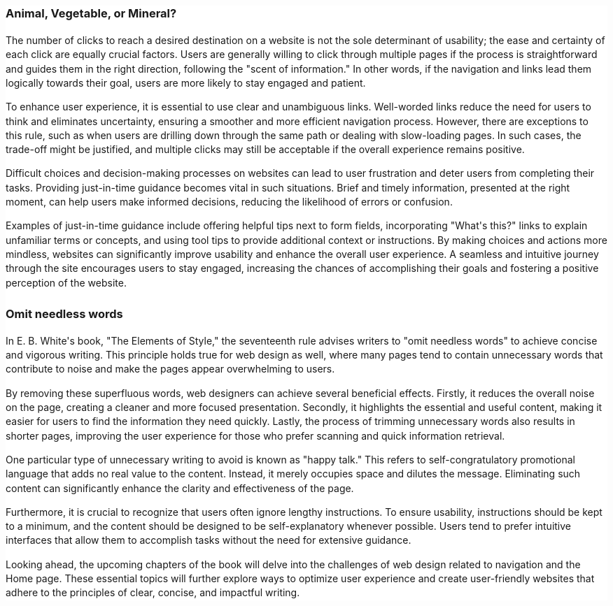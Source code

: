 
### Animal, Vegetable, or Mineral?

The number of clicks to reach a desired destination on a website is not the sole determinant of usability; the ease and certainty of each click are equally crucial factors. Users are generally willing to click through multiple pages if the process is straightforward and guides them in the right direction, following the "scent of information." In other words, if the navigation and links lead them logically towards their goal, users are more likely to stay engaged and patient.

To enhance user experience, it is essential to use clear and unambiguous links. Well-worded links reduce the need for users to think and eliminates uncertainty, ensuring a smoother and more efficient navigation process. However, there are exceptions to this rule, such as when users are drilling down through the same path or dealing with slow-loading pages. In such cases, the trade-off might be justified, and multiple clicks may still be acceptable if the overall experience remains positive.

Difficult choices and decision-making processes on websites can lead to user frustration and deter users from completing their tasks. Providing just-in-time guidance becomes vital in such situations. Brief and timely information, presented at the right moment, can help users make informed decisions, reducing the likelihood of errors or confusion.

Examples of just-in-time guidance include offering helpful tips next to form fields, incorporating "What's this?" links to explain unfamiliar terms or concepts, and using tool tips to provide additional context or instructions. By making choices and actions more mindless, websites can significantly improve usability and enhance the overall user experience. A seamless and intuitive journey through the site encourages users to stay engaged, increasing the chances of accomplishing their goals and fostering a positive perception of the website.


### Omit needless words

In E. B. White's book, "The Elements of Style," the seventeenth rule advises writers to "omit needless words" to achieve concise and vigorous writing. This principle holds true for web design as well, where many pages tend to contain unnecessary words that contribute to noise and make the pages appear overwhelming to users.

By removing these superfluous words, web designers can achieve several beneficial effects. Firstly, it reduces the overall noise on the page, creating a cleaner and more focused presentation. Secondly, it highlights the essential and useful content, making it easier for users to find the information they need quickly. Lastly, the process of trimming unnecessary words also results in shorter pages, improving the user experience for those who prefer scanning and quick information retrieval.

One particular type of unnecessary writing to avoid is known as "happy talk." This refers to self-congratulatory promotional language that adds no real value to the content. Instead, it merely occupies space and dilutes the message. Eliminating such content can significantly enhance the clarity and effectiveness of the page.

Furthermore, it is crucial to recognize that users often ignore lengthy instructions. To ensure usability, instructions should be kept to a minimum, and the content should be designed to be self-explanatory whenever possible. Users tend to prefer intuitive interfaces that allow them to accomplish tasks without the need for extensive guidance.

Looking ahead, the upcoming chapters of the book will delve into the challenges of web design related to navigation and the Home page. These essential topics will further explore ways to optimize user experience and create user-friendly websites that adhere to the principles of clear, concise, and impactful writing.
